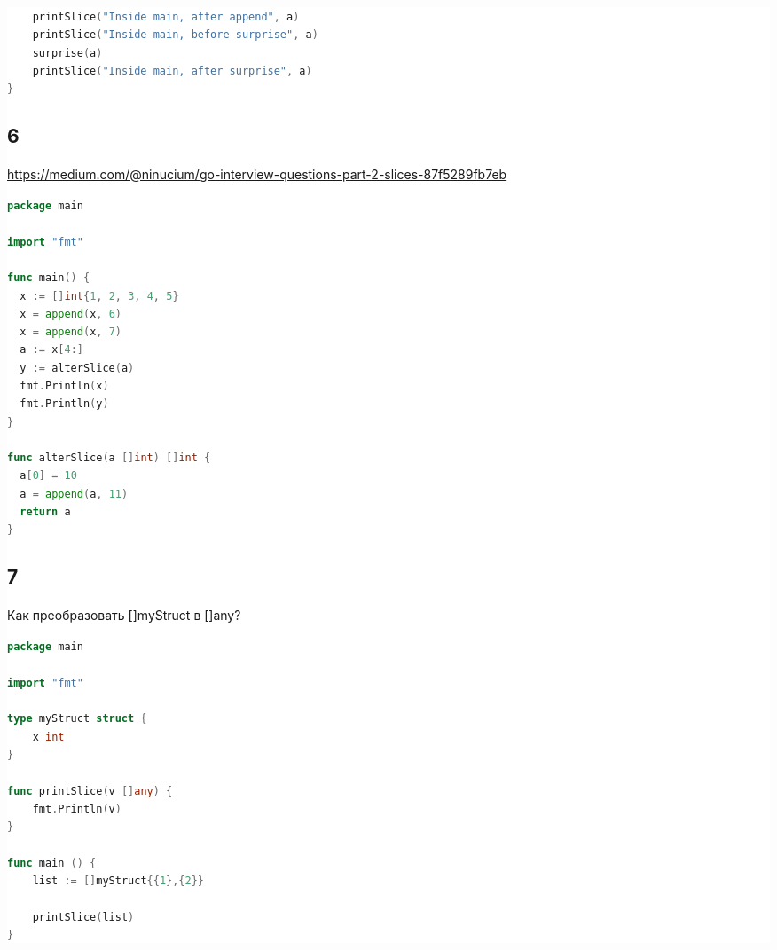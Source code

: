 ```go
	printSlice("Inside main, after append", a)
	printSlice("Inside main, before surprise", a)
	surprise(a)
	printSlice("Inside main, after surprise", a)
}
```


## 6
https://medium.com/@ninucium/go-interview-questions-part-2-slices-87f5289fb7eb

```go
package main

import "fmt"

func main() {
  x := []int{1, 2, 3, 4, 5}
  x = append(x, 6)
  x = append(x, 7)
  a := x[4:]
  y := alterSlice(a)
  fmt.Println(x)
  fmt.Println(y)
}

func alterSlice(a []int) []int {
  a[0] = 10
  a = append(a, 11)
  return a
}
```

## 7

Как преобразовать []myStruct в []any?

```go
package main

import "fmt"

type myStruct struct {
	x int
}

func printSlice(v []any) {
	fmt.Println(v)
}

func main () {
	list := []myStruct{{1},{2}}

	printSlice(list)
}
```
